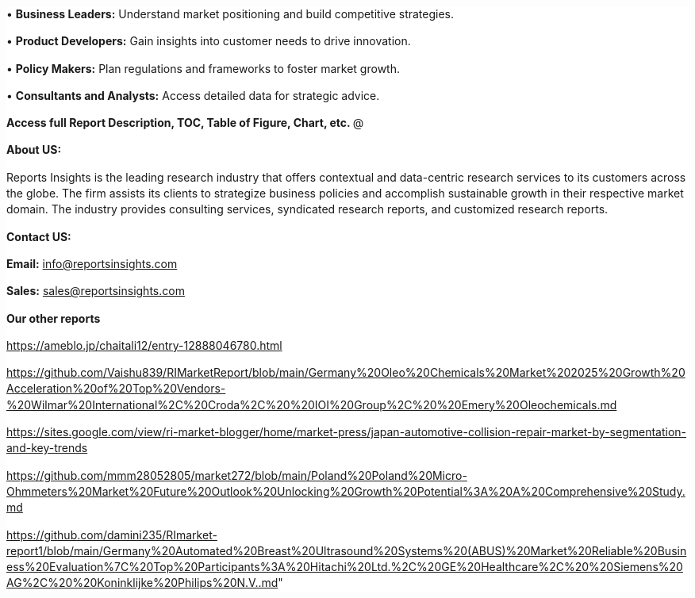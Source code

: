 • <strong>Business Leaders:</strong> Understand market positioning and build competitive strategies.

• <strong>Product Developers:</strong> Gain insights into customer needs to drive innovation.

• <strong>Policy Makers:</strong> Plan regulations and frameworks to foster market growth.

• <strong>Consultants and Analysts:</strong> Access detailed data for strategic advice.
</ul>
<strong>Access full Report Description, TOC, Table of Figure, Chart, etc. </strong>@  <a href= style=color:#0000ff;></a></font>

<strong><strong>About US</strong>:</strong>

Reports Insights is the leading research industry that offers contextual and data-centric research services to its customers across the globe. The firm assists its clients to strategize business policies and accomplish sustainable growth in their respective market domain. The industry provides consulting services, syndicated research reports, and customized research reports.

<strong>Contact US:</strong>

<p class=""""><b>Email:</b> <a href=mailto:info@reportsinsights.com>info@reportsinsights.com</a></p>
<p class=""""><b>Sales:</b> <a href=mailto:sales@reportsinsights.com>sales@reportsinsights.com</a></p>

<strong>Our other reports</strong>

<a href=https://ameblo.jp/chaitali12/entry-12888046780.html>https://ameblo.jp/chaitali12/entry-12888046780.html</a>

<a href=https://github.com/Vaishu839/RIMarketReport/blob/main/Germany%20Oleo%20Chemicals%20Market%202025%20Growth%20Acceleration%20of%20Top%20Vendors-%20Wilmar%20International%2C%20Croda%2C%20%20IOI%20Group%2C%20%20Emery%20Oleochemicals.md>https://github.com/Vaishu839/RIMarketReport/blob/main/Germany%20Oleo%20Chemicals%20Market%202025%20Growth%20Acceleration%20of%20Top%20Vendors-%20Wilmar%20International%2C%20Croda%2C%20%20IOI%20Group%2C%20%20Emery%20Oleochemicals.md</a>

<a href=https://sites.google.com/view/ri-market-blogger/home/market-press/japan-automotive-collision-repair-market-by-segmentation-and-key-trends>https://sites.google.com/view/ri-market-blogger/home/market-press/japan-automotive-collision-repair-market-by-segmentation-and-key-trends</a>

<a href=https://github.com/mmm28052805/market272/blob/main/Poland%20Poland%20Micro-Ohmmeters%20Market%20Future%20Outlook%20Unlocking%20Growth%20Potential%3A%20A%20Comprehensive%20Study.md>https://github.com/mmm28052805/market272/blob/main/Poland%20Poland%20Micro-Ohmmeters%20Market%20Future%20Outlook%20Unlocking%20Growth%20Potential%3A%20A%20Comprehensive%20Study.md</a>

<a href=https://github.com/damini235/RImarket-report1/blob/main/Germany%20Automated%20Breast%20Ultrasound%20Systems%20(ABUS)%20Market%20Reliable%20Business%20Evaluation%7C%20Top%20Participants%3A%20Hitachi%20Ltd.%2C%20GE%20Healthcare%2C%20%20Siemens%20AG%2C%20%20Koninklijke%20Philips%20N.V..md>https://github.com/damini235/RImarket-report1/blob/main/Germany%20Automated%20Breast%20Ultrasound%20Systems%20(ABUS)%20Market%20Reliable%20Business%20Evaluation%7C%20Top%20Participants%3A%20Hitachi%20Ltd.%2C%20GE%20Healthcare%2C%20%20Siemens%20AG%2C%20%20Koninklijke%20Philips%20N.V..md</a>"
